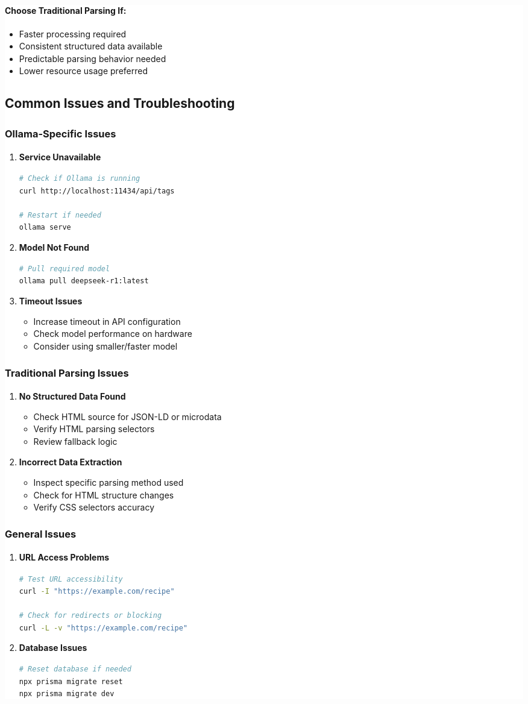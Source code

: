 #### Choose Traditional Parsing If:
- Faster processing required
- Consistent structured data available
- Predictable parsing behavior needed
- Lower resource usage preferred

## Common Issues and Troubleshooting

### Ollama-Specific Issues

1. **Service Unavailable**
   ```bash
   # Check if Ollama is running
   curl http://localhost:11434/api/tags
   
   # Restart if needed
   ollama serve
   ```

2. **Model Not Found**
   ```bash
   # Pull required model
   ollama pull deepseek-r1:latest
   ```

3. **Timeout Issues**
   - Increase timeout in API configuration
   - Check model performance on hardware
   - Consider using smaller/faster model

### Traditional Parsing Issues

1. **No Structured Data Found**
   - Check HTML source for JSON-LD or microdata
   - Verify HTML parsing selectors
   - Review fallback logic

2. **Incorrect Data Extraction**
   - Inspect specific parsing method used
   - Check for HTML structure changes
   - Verify CSS selectors accuracy

### General Issues

1. **URL Access Problems**
   ```bash
   # Test URL accessibility
   curl -I "https://example.com/recipe"
   
   # Check for redirects or blocking
   curl -L -v "https://example.com/recipe"
   ```

2. **Database Issues**
   ```bash
   # Reset database if needed
   npx prisma migrate reset
   npx prisma migrate dev
   ```
